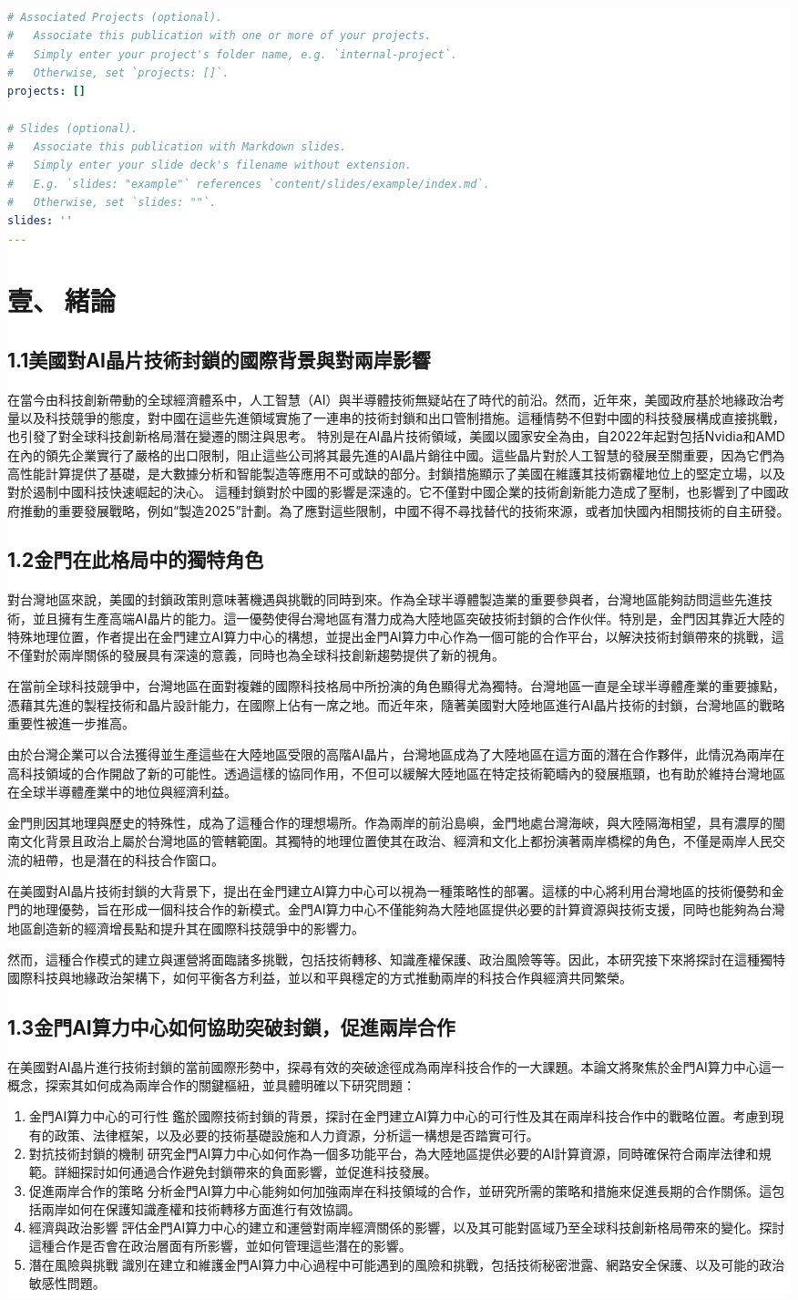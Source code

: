 ```yaml
# Associated Projects (optional).
#   Associate this publication with one or more of your projects.
#   Simply enter your project's folder name, e.g. `internal-project`.
#   Otherwise, set `projects: []`.
projects: []

# Slides (optional).
#   Associate this publication with Markdown slides.
#   Simply enter your slide deck's filename without extension.
#   E.g. `slides: "example"` references `content/slides/example/index.md`.
#   Otherwise, set `slides: ""`.
slides: ''
---
```




# 壹、 緒論

## 1.1美國對AI晶片技術封鎖的國際背景與對兩岸影響

在當今由科技創新帶動的全球經濟體系中，人工智慧（AI）與半導體技術無疑站在了時代的前沿。然而，近年來，美國政府基於地緣政治考量以及科技競爭的態度，對中國在這些先進領域實施了一連串的技術封鎖和出口管制措施。這種情勢不但對中國的科技發展構成直接挑戰，也引發了對全球科技創新格局潛在變遷的關注與思考。
特別是在AI晶片技術領域，美國以國家安全為由，自2022年起對包括Nvidia和AMD在內的領先企業實行了嚴格的出口限制，阻止這些公司將其最先進的AI晶片銷往中國。這些晶片對於人工智慧的發展至關重要，因為它們為高性能計算提供了基礎，是大數據分析和智能製造等應用不可或缺的部分。封鎖措施顯示了美國在維護其技術霸權地位上的堅定立場，以及對於遏制中國科技快速崛起的決心。
這種封鎖對於中國的影響是深遠的。它不僅對中國企業的技術創新能力造成了壓制，也影響到了中國政府推動的重要發展戰略，例如“製造2025”計劃。為了應對這些限制，中國不得不尋找替代的技術來源，或者加快國內相關技術的自主研發。

## 1.2金門在此格局中的獨特角色

對台灣地區來說，美國的封鎖政策則意味著機遇與挑戰的同時到來。作為全球半導體製造業的重要參與者，台灣地區能夠訪問這些先進技術，並且擁有生產高端AI晶片的能力。這一優勢使得台灣地區有潛力成為大陸地區突破技術封鎖的合作伙伴。特別是，金門因其靠近大陸的特殊地理位置，作者提出在金門建立AI算力中心的構想，並提出金門AI算力中心作為一個可能的合作平台，以解決技術封鎖帶來的挑戰，這不僅對於兩岸關係的發展具有深遠的意義，同時也為全球科技創新趨勢提供了新的視角。

在當前全球科技競爭中，台灣地區在面對複雜的國際科技格局中所扮演的角色顯得尤為獨特。台灣地區一直是全球半導體產業的重要據點，憑藉其先進的製程技術和晶片設計能力，在國際上佔有一席之地。而近年來，隨著美國對大陸地區進行AI晶片技術的封鎖，台灣地區的戰略重要性被進一步推高。

由於台灣企業可以合法獲得並生產這些在大陸地區受限的高階AI晶片，台灣地區成為了大陸地區在這方面的潛在合作夥伴，此情況為兩岸在高科技領域的合作開啟了新的可能性。透過這樣的協同作用，不但可以緩解大陸地區在特定技術範疇內的發展瓶頸，也有助於維持台灣地區在全球半導體產業中的地位與經濟利益。

金門則因其地理與歷史的特殊性，成為了這種合作的理想場所。作為兩岸的前沿島嶼，金門地處台灣海峽，與大陸隔海相望，具有濃厚的閩南文化背景且政治上屬於台灣地區的管轄範圍。其獨特的地理位置使其在政治、經濟和文化上都扮演著兩岸橋樑的角色，不僅是兩岸人民交流的紐帶，也是潛在的科技合作窗口。

在美國對AI晶片技術封鎖的大背景下，提出在金門建立AI算力中心可以視為一種策略性的部署。這樣的中心將利用台灣地區的技術優勢和金門的地理優勢，旨在形成一個科技合作的新模式。金門AI算力中心不僅能夠為大陸地區提供必要的計算資源與技術支援，同時也能夠為台灣地區創造新的經濟增長點和提升其在國際科技競爭中的影響力。

然而，這種合作模式的建立與運營將面臨諸多挑戰，包括技術轉移、知識產權保護、政治風險等等。因此，本研究接下來將探討在這種獨特國際科技與地緣政治架構下，如何平衡各方利益，並以和平與穩定的方式推動兩岸的科技合作與經濟共同繁榮。

## 1.3金門AI算力中心如何協助突破封鎖，促進兩岸合作
在美國對AI晶片進行技術封鎖的當前國際形勢中，探尋有效的突破途徑成為兩岸科技合作的一大課題。本論文將聚焦於金門AI算力中心這一概念，探索其如何成為兩岸合作的關鍵樞紐，並具體明確以下研究問題：
1. 金門AI算力中心的可行性
鑑於國際技術封鎖的背景，探討在金門建立AI算力中心的可行性及其在兩岸科技合作中的戰略位置。考慮到現有的政策、法律框架，以及必要的技術基礎設施和人力資源，分析這一構想是否踏實可行。
2. 對抗技術封鎖的機制
研究金門AI算力中心如何作為一個多功能平台，為大陸地區提供必要的AI計算資源，同時確保符合兩岸法律和規範。詳細探討如何通過合作避免封鎖帶來的負面影響，並促進科技發展。
3. 促進兩岸合作的策略
分析金門AI算力中心能夠如何加強兩岸在科技領域的合作，並研究所需的策略和措施來促進長期的合作關係。這包括兩岸如何在保護知識產權和技術轉移方面進行有效協調。
4. 經濟與政治影響
評估金門AI算力中心的建立和運營對兩岸經濟關係的影響，以及其可能對區域乃至全球科技創新格局帶來的變化。探討這種合作是否會在政治層面有所影響，並如何管理這些潛在的影響。
5. 潛在風險與挑戰
識別在建立和維護金門AI算力中心過程中可能遇到的風險和挑戰，包括技術秘密泄露、網路安全保護、以及可能的政治敏感性問題。
